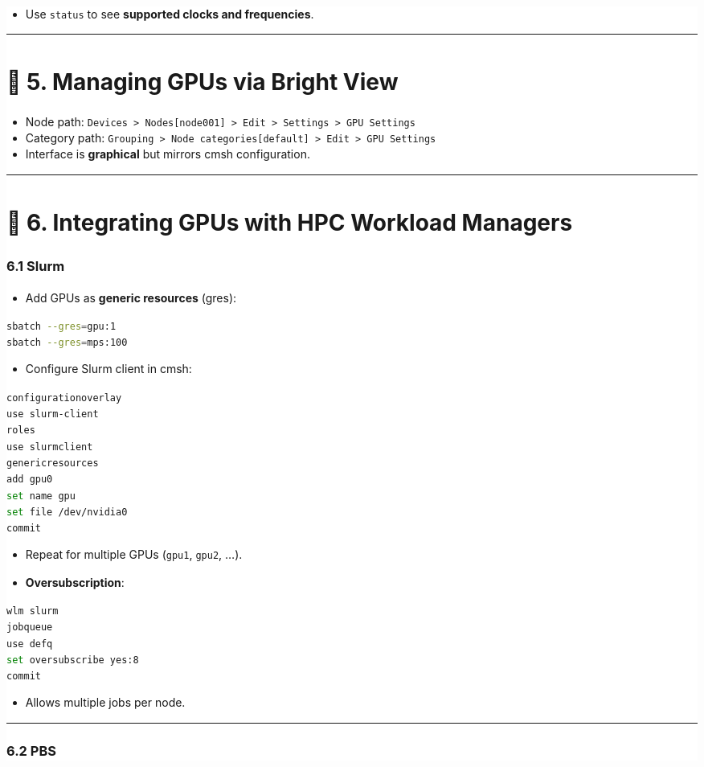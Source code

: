 * Use `status` to see **supported clocks and frequencies**.

---

# 🔹 5. Managing GPUs via Bright View

* Node path: `Devices > Nodes[node001] > Edit > Settings > GPU Settings`
* Category path: `Grouping > Node categories[default] > Edit > GPU Settings`
* Interface is **graphical** but mirrors cmsh configuration.

---

# 🔹 6. Integrating GPUs with HPC Workload Managers

### 6.1 Slurm

* Add GPUs as **generic resources** (gres):

```bash
sbatch --gres=gpu:1
sbatch --gres=mps:100
```

* Configure Slurm client in cmsh:

```bash
configurationoverlay
use slurm-client
roles
use slurmclient
genericresources
add gpu0
set name gpu
set file /dev/nvidia0
commit
```

* Repeat for multiple GPUs (`gpu1`, `gpu2`, …).

* **Oversubscription**:

```bash
wlm slurm
jobqueue
use defq
set oversubscribe yes:8
commit
```

* Allows multiple jobs per node.

---

### 6.2 PBS
